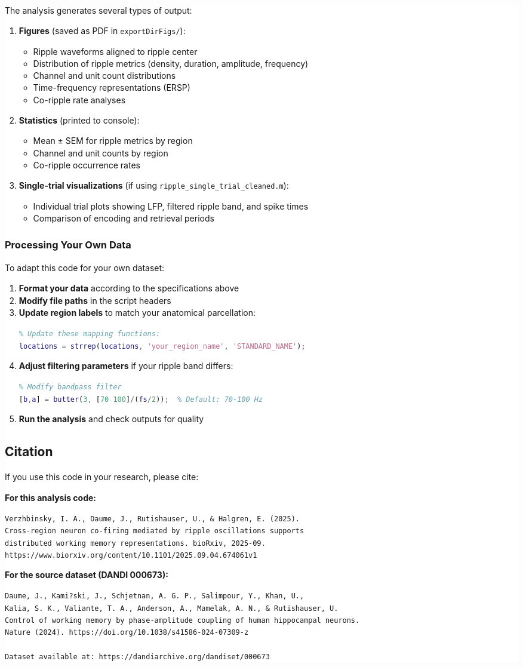 The analysis generates several types of output:

1. **Figures** (saved as PDF in `exportDirFigs/`):
   - Ripple waveforms aligned to ripple center
   - Distribution of ripple metrics (density, duration, amplitude, frequency)
   - Channel and unit count distributions
   - Time-frequency representations (ERSP)
   - Co-ripple rate analyses

2. **Statistics** (printed to console):
   - Mean ± SEM for ripple metrics by region
   - Channel and unit counts by region
   - Co-ripple occurrence rates

3. **Single-trial visualizations** (if using `ripple_single_trial_cleaned.m`):
   - Individual trial plots showing LFP, filtered ripple band, and spike times
   - Comparison of encoding and retrieval periods

### Processing Your Own Data

To adapt this code for your own dataset:

1. **Format your data** according to the specifications above
2. **Modify file paths** in the script headers
3. **Update region labels** to match your anatomical parcellation:
   ```matlab
   % Update these mapping functions:
   locations = strrep(locations, 'your_region_name', 'STANDARD_NAME');
   ```
4. **Adjust filtering parameters** if your ripple band differs:
   ```matlab
   % Modify bandpass filter
   [b,a] = butter(3, [70 100]/(fs/2));  % Default: 70-100 Hz
   ```
5. **Run the analysis** and check outputs for quality


## Citation

If you use this code in your research, please cite:

**For this analysis code:**
```
Verzhbinsky, I. A., Daume, J., Rutishauser, U., & Halgren, E. (2025). 
Cross-region neuron co-firing mediated by ripple oscillations supports 
distributed working memory representations. bioRxiv, 2025-09.
https://www.biorxiv.org/content/10.1101/2025.09.04.674061v1
```

**For the source dataset (DANDI 000673):**
```
Daume, J., Kami?ski, J., Schjetnan, A. G. P., Salimpour, Y., Khan, U., 
Kalia, S. K., Valiante, T. A., Anderson, A., Mamelak, A. N., & Rutishauser, U. 
Control of working memory by phase-amplitude coupling of human hippocampal neurons. 
Nature (2024). https://doi.org/10.1038/s41586-024-07309-z

Dataset available at: https://dandiarchive.org/dandiset/000673
```
